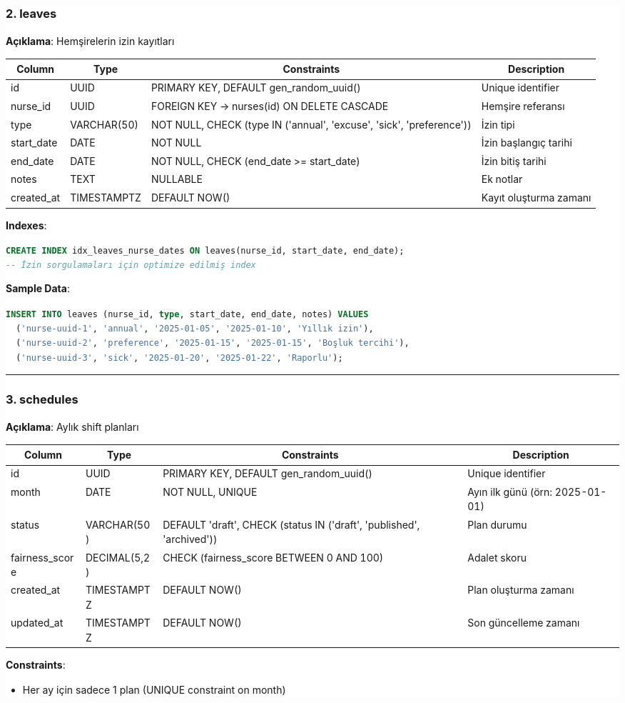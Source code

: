 
### 2. leaves

**Açıklama**: Hemşirelerin izin kayıtları

| Column | Type | Constraints | Description |
|--------|------|-------------|-------------|
| id | UUID | PRIMARY KEY, DEFAULT gen_random_uuid() | Unique identifier |
| nurse_id | UUID | FOREIGN KEY → nurses(id) ON DELETE CASCADE | Hemşire referansı |
| type | VARCHAR(50) | NOT NULL, CHECK (type IN ('annual', 'excuse', 'sick', 'preference')) | İzin tipi |
| start_date | DATE | NOT NULL | İzin başlangıç tarihi |
| end_date | DATE | NOT NULL, CHECK (end_date >= start_date) | İzin bitiş tarihi |
| notes | TEXT | NULLABLE | Ek notlar |
| created_at | TIMESTAMPTZ | DEFAULT NOW() | Kayıt oluşturma zamanı |

**Indexes**:
```sql
CREATE INDEX idx_leaves_nurse_dates ON leaves(nurse_id, start_date, end_date);
-- İzin sorgulamaları için optimize edilmiş index
```

**Sample Data**:
```sql
INSERT INTO leaves (nurse_id, type, start_date, end_date, notes) VALUES
  ('nurse-uuid-1', 'annual', '2025-01-05', '2025-01-10', 'Yıllık izin'),
  ('nurse-uuid-2', 'preference', '2025-01-15', '2025-01-15', 'Boşluk tercihi'),
  ('nurse-uuid-3', 'sick', '2025-01-20', '2025-01-22', 'Raporlu');
```

---

### 3. schedules

**Açıklama**: Aylık shift planları

| Column | Type | Constraints | Description |
|--------|------|-------------|-------------|
| id | UUID | PRIMARY KEY, DEFAULT gen_random_uuid() | Unique identifier |
| month | DATE | NOT NULL, UNIQUE | Ayın ilk günü (örn: 2025-01-01) |
| status | VARCHAR(50) | DEFAULT 'draft', CHECK (status IN ('draft', 'published', 'archived')) | Plan durumu |
| fairness_score | DECIMAL(5,2) | CHECK (fairness_score BETWEEN 0 AND 100) | Adalet skoru |
| created_at | TIMESTAMPTZ | DEFAULT NOW() | Plan oluşturma zamanı |
| updated_at | TIMESTAMPTZ | DEFAULT NOW() | Son güncelleme zamanı |

**Constraints**:
- Her ay için sadece 1 plan (UNIQUE constraint on month)
